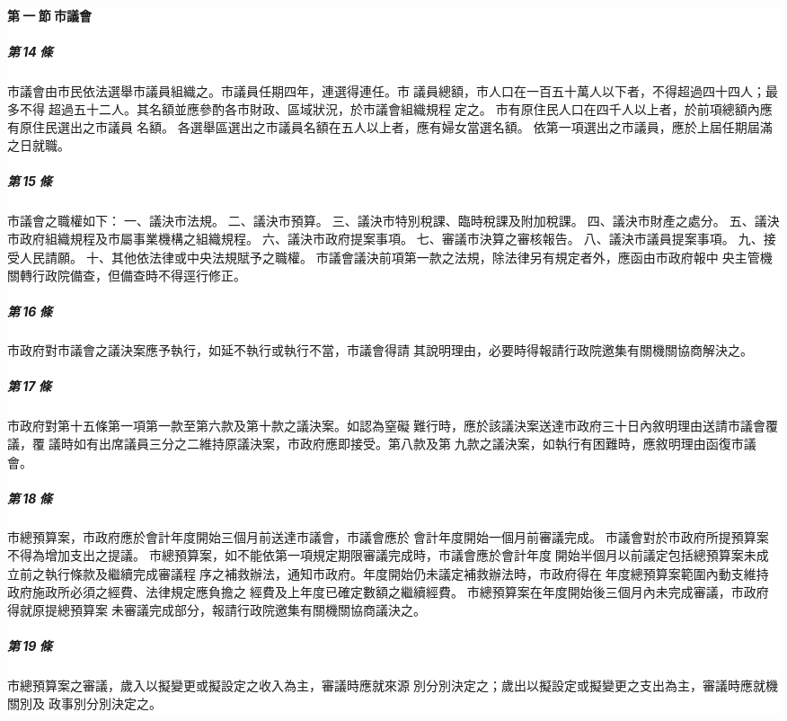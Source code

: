 #### 第 一 節 市議會

##### 第 14 條
市議會由市民依法選舉市議員組織之。市議員任期四年，連選得連任。市
議員總額，市人口在一百五十萬人以下者，不得超過四十四人；最多不得
超過五十二人。其名額並應參酌各市財政、區域狀況，於市議會組織規程
定之。
市有原住民人口在四千人以上者，於前項總額內應有原住民選出之市議員
名額。
各選舉區選出之市議員名額在五人以上者，應有婦女當選名額。
依第一項選出之市議員，應於上屆任期屆滿之日就職。

##### 第 15 條
市議會之職權如下：
一、議決市法規。
二、議決市預算。
三、議決市特別稅課、臨時稅課及附加稅課。
四、議決市財產之處分。
五、議決市政府組織規程及市屬事業機構之組織規程。
六、議決市政府提案事項。
七、審議市決算之審核報告。
八、議決市議員提案事項。
九、接受人民請願。
十、其他依法律或中央法規賦予之職權。
市議會議決前項第一款之法規，除法律另有規定者外，應函由市政府報中
央主管機關轉行政院備查，但備查時不得逕行修正。


##### 第 16 條
市政府對市議會之議決案應予執行，如延不執行或執行不當，市議會得請
其說明理由，必要時得報請行政院邀集有關機關協商解決之。

##### 第 17 條
市政府對第十五條第一項第一款至第六款及第十款之議決案。如認為窒礙
難行時，應於該議決案送達市政府三十日內敘明理由送請市議會覆議，覆
議時如有出席議員三分之二維持原議決案，市政府應即接受。第八款及第
九款之議決案，如執行有困難時，應敘明理由函復市議會。

##### 第 18 條
市總預算案，市政府應於會計年度開始三個月前送達市議會，市議會應於
會計年度開始一個月前審議完成。
市議會對於市政府所提預算案不得為增加支出之提議。
市總預算案，如不能依第一項規定期限審議完成時，市議會應於會計年度
開始半個月以前議定包括總預算案未成立前之執行條款及繼續完成審議程
序之補救辦法，通知市政府。年度開始仍未議定補救辦法時，市政府得在
年度總預算案範圍內動支維持政府施政所必須之經費、法律規定應負擔之
經費及上年度已確定數額之繼續經費。
市總預算案在年度開始後三個月內未完成審議，市政府得就原提總預算案
未審議完成部分，報請行政院邀集有關機關協商議決之。

##### 第 19 條
市總預算案之審議，歲入以擬變更或擬設定之收入為主，審議時應就來源
別分別決定之；歲出以擬設定或擬變更之支出為主，審議時應就機關別及
政事別分別決定之。
